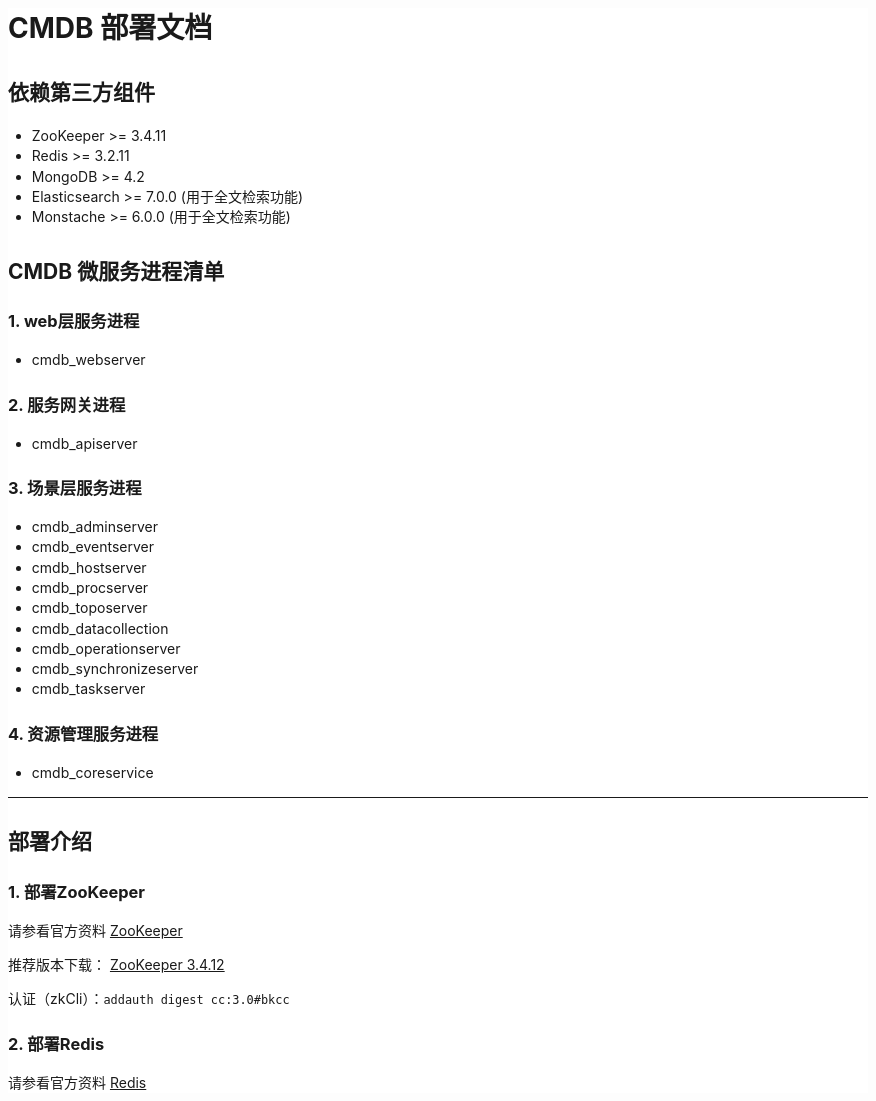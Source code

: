 # CMDB 部署文档

## 依赖第三方组件

* ZooKeeper >= 3.4.11
* Redis   >= 3.2.11
* MongoDB >= 4.2
* Elasticsearch >= 7.0.0 (用于全文检索功能)
* Monstache >= 6.0.0 (用于全文检索功能)

## CMDB 微服务进程清单

### 1. web层服务进程
* cmdb_webserver

### 2. 服务网关进程
* cmdb_apiserver


### 3. 场景层服务进程
* cmdb_adminserver
* cmdb_eventserver
* cmdb_hostserver
* cmdb_procserver
* cmdb_toposerver
* cmdb_datacollection
* cmdb_operationserver
* cmdb_synchronizeserver
* cmdb_taskserver

### 4. 资源管理服务进程
* cmdb_coreservice

---

## 部署介绍
### 1. 部署ZooKeeper

请参看官方资料 [ZooKeeper](https://zookeeper.apache.org/doc/current/zookeeperAdmin.html#ch_deployment)

推荐版本下载： [ZooKeeper 3.4.12](https://mirrors.tuna.tsinghua.edu.cn/apache/zookeeper/zookeeper-3.4.12/zookeeper-3.4.12.tar.gz)

认证（zkCli）：`addauth digest cc:3.0#bkcc` 
### 2. 部署Redis

请参看官方资料 [Redis](https://redis.io/download)
